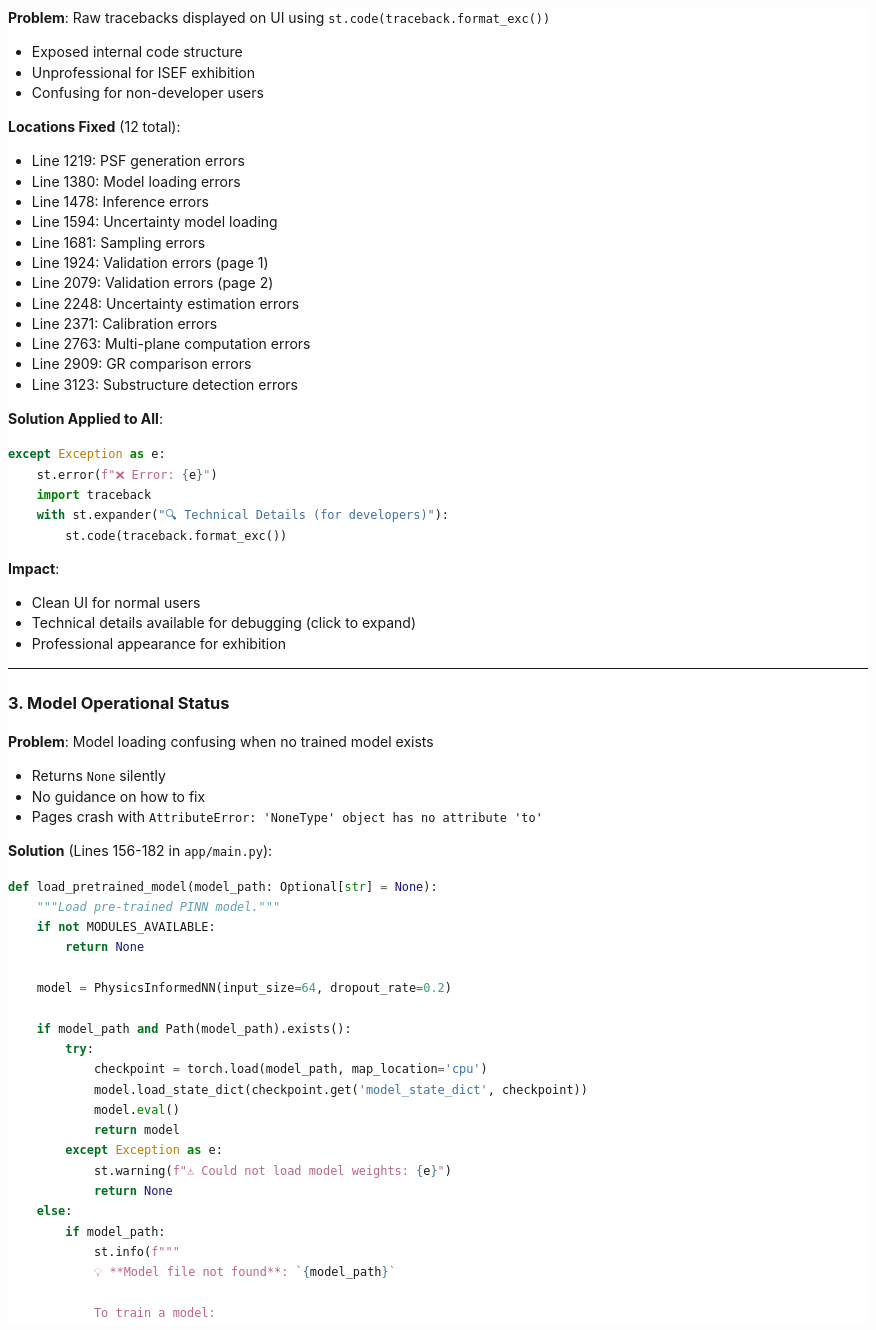 **Problem**: Raw tracebacks displayed on UI using `st.code(traceback.format_exc())`  
- Exposed internal code structure
- Unprofessional for ISEF exhibition
- Confusing for non-developer users

**Locations Fixed** (12 total):
- Line 1219: PSF generation errors
- Line 1380: Model loading errors  
- Line 1478: Inference errors
- Line 1594: Uncertainty model loading
- Line 1681: Sampling errors
- Line 1924: Validation errors (page 1)
- Line 2079: Validation errors (page 2)
- Line 2248: Uncertainty estimation errors
- Line 2371: Calibration errors
- Line 2763: Multi-plane computation errors
- Line 2909: GR comparison errors
- Line 3123: Substructure detection errors

**Solution Applied to All**:
```python
except Exception as e:
    st.error(f"❌ Error: {e}")
    import traceback
    with st.expander("🔍 Technical Details (for developers)"):
        st.code(traceback.format_exc())
```

**Impact**: 
- Clean UI for normal users
- Technical details available for debugging (click to expand)
- Professional appearance for exhibition

---

### 3. Model Operational Status

**Problem**: Model loading confusing when no trained model exists  
- Returns `None` silently
- No guidance on how to fix
- Pages crash with `AttributeError: 'NoneType' object has no attribute 'to'`

**Solution** (Lines 156-182 in `app/main.py`):
```python
def load_pretrained_model(model_path: Optional[str] = None):
    """Load pre-trained PINN model."""
    if not MODULES_AVAILABLE:
        return None
    
    model = PhysicsInformedNN(input_size=64, dropout_rate=0.2)
    
    if model_path and Path(model_path).exists():
        try:
            checkpoint = torch.load(model_path, map_location='cpu')
            model.load_state_dict(checkpoint.get('model_state_dict', checkpoint))
            model.eval()
            return model
        except Exception as e:
            st.warning(f"⚠️ Could not load model weights: {e}")
            return None
    else:
        if model_path:
            st.info(f"""
            💡 **Model file not found**: `{model_path}`
            
            To train a model:
```